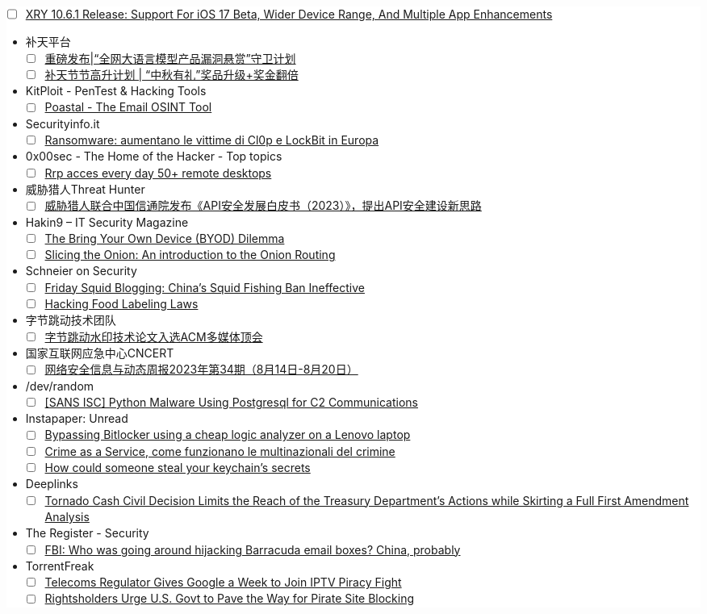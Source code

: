   - [ ] [XRY 10.6.1 Release: Support For iOS 17 Beta, Wider Device Range, And Multiple App Enhancements](https://www.forensicfocus.com/news/xry-10-6-1-release-support-for-ios-17-beta-wider-device-range-and-multiple-app-enhancements/)
- 补天平台
  - [ ] [重磅发布|“全网大语言模型产品漏洞悬赏”守卫计划](https://mp.weixin.qq.com/s?__biz=MzI2NzY5MDI3NQ==&mid=2247498218&idx=1&sn=e12250462c06941ec281296b003cbd5d&chksm=eaf9b1a6dd8e38b0bedd20638dc8476845e0e05a5d24ba700b0909bfc30fb9a8599e8502cc4c&scene=58&subscene=0#rd)
  - [ ] [补天节节高升计划 | “中秋有礼”奖品升级+奖金翻倍](https://mp.weixin.qq.com/s?__biz=MzI2NzY5MDI3NQ==&mid=2247498218&idx=2&sn=fd32ef390f57c165bdcb2d51377a11fc&chksm=eaf9b1a6dd8e38b086c10418a431ad8702ba597bf3c7fb52dc0bbad62afd8f0fd0b6cd88436c&scene=58&subscene=0#rd)
- KitPloit - PenTest & Hacking Tools
  - [ ] [Poastal - The Email OSINT Tool](http://www.kitploit.com/2023/08/poastal-email-osint-tool.html)
- Securityinfo.it
  - [ ] [Ransomware: aumentano le vittime di Cl0p e LockBit in Europa](https://www.securityinfo.it/2023/08/25/ransomware-aumentano-le-vittime-di-cl0p-e-lockbit-in-europa/?utm_source=rss&utm_medium=rss&utm_campaign=ransomware-aumentano-le-vittime-di-cl0p-e-lockbit-in-europa)
- 0x00sec - The Home of the Hacker - Top topics
  - [ ] [Rrp acces every day 50+ remote desktops](https://0x00sec.org/t/rrp-acces-every-day-50-remote-desktops/36611)
- 威胁猎人Threat Hunter
  - [ ] [威胁猎人联合中国信通院发布《API安全发展白皮书（2023）》，提出API安全建设新思路](https://mp.weixin.qq.com/s?__biz=MzI3NDY3NDUxNg==&mid=2247496387&idx=1&sn=f5989e4bcf6fad94e63be1ac36d170bb&chksm=eb12d4f8dc655dee7f2a2aee13fb6543ac72f2dc68a444572fabdfaf478ec6746016410a9ffc&scene=58&subscene=0#rd)
- Hakin9 –  IT Security Magazine
  - [ ] [The Bring Your Own Device (BYOD) Dilemma](https://hakin9.org/the-bring-your-own-device-byod-dilemma/)
  - [ ] [Slicing the Onion: An introduction to the Onion Routing](https://hakin9.org/slicing-the-onion-an-introduction-to-the-onion-routing/)
- Schneier on Security
  - [ ] [Friday Squid Blogging: China’s Squid Fishing Ban Ineffective](https://www.schneier.com/blog/archives/2023/08/friday-squid-blogging-chinas-squid-fishing-ban-ineffective.html)
  - [ ] [Hacking Food Labeling Laws](https://www.schneier.com/blog/archives/2023/08/hacking-food-labeling-laws.html)
- 字节跳动技术团队
  - [ ] [字节跳动水印技术论文入选ACM多媒体顶会](https://mp.weixin.qq.com/s?__biz=MzI1MzYzMjE0MQ==&mid=2247503644&idx=1&sn=233e5c2d6469e3522f705ab9f8cd04f7&chksm=e9d304fedea48de8c56c3073f6f7363f8044911d647298d5ff32a7d15ee30b717c5fff7aa5d8&scene=58&subscene=0#rd)
- 国家互联网应急中心CNCERT
  - [ ] [网络安全信息与动态周报2023年第34期（8月14日-8月20日）](https://mp.weixin.qq.com/s?__biz=MzIwNDk0MDgxMw==&mid=2247498625&idx=1&sn=238d0eac2ccfb0d986bffe95e79185b7&chksm=973ac8e3a04d41f5781f87f622b52c99a0dc2f28d764d66bb3a6f73ed3c58a5216e8ec02f85e&scene=58&subscene=0#rd)
- /dev/random
  - [ ] [[SANS ISC] Python Malware Using Postgresql for C2 Communications](https://blog.rootshell.be/2023/08/25/sans-isc-python-malware-using-postgresql-for-c2-communications/)
- Instapaper: Unread
  - [ ] [Bypassing Bitlocker using a cheap logic analyzer on a Lenovo laptop](https://www.errno.fr/BypassingBitlocker.html)
  - [ ] [Crime as a Service, come funzionano le multinazionali del crimine](https://www.cybersecurity360.it/outlook/crime-as-a-service-strutturate-multinazionali-crimine/)
  - [ ] [How could someone steal your keychain’s secrets](https://eclecticlight.co/2023/08/25/how-could-someone-steal-your-keychains-secrets/)
- Deeplinks
  - [ ] [Tornado Cash Civil Decision Limits the Reach of the Treasury Department’s Actions while Skirting a Full First Amendment Analysis](https://www.eff.org/deeplinks/2023/08/tornado-cash-civil-decision-limits-reach-treasury-departments-actions-while)
- The Register - Security
  - [ ] [FBI: Who was going around hijacking Barracuda email boxes? China, probably](https://go.theregister.com/feed/www.theregister.com/2023/08/25/fbi_china_barracuda/)
- TorrentFreak
  - [ ] [Telecoms Regulator Gives Google a Week to Join IPTV Piracy Fight](https://torrentfreak.com/telecoms-regulator-gives-google-a-week-to-join-iptv-piracy-fight-230825/)
  - [ ] [Rightsholders Urge U.S. Govt to Pave the Way for Pirate Site Blocking](https://torrentfreak.com/rightsholders-urge-u-s-govt-to-pave-the-way-for-pirate-site-blocking-230825/)